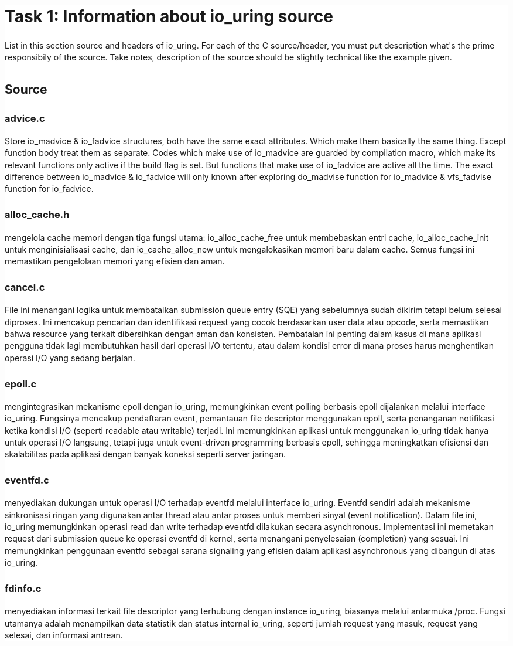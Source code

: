# Task 1: Information about io_uring source
List in this section source and headers of io_uring. For each of the C source/header, you must put description what's the prime responsibily of the source. Take notes, description of the source should be slightly technical like the example given. 

## Source
### advice.c
Store io_madvice & io_fadvice structures, both have the same exact attributes. Which make them basically the same thing. Except function body treat them as separate. Codes which make use of io_madvice are guarded by compilation macro, which make its relevant functions only active if the build flag is set. But functions that make use of io_fadvice are active all the time. The exact difference between io_madvice & io_fadvice will only known after exploring do_madvise function for io_madvice & vfs_fadvise function for io_fadvice. 

### alloc_cache.h
mengelola cache memori dengan tiga fungsi utama: io_alloc_cache_free untuk membebaskan entri cache, io_alloc_cache_init untuk menginisialisasi cache, dan io_cache_alloc_new untuk mengalokasikan memori baru dalam cache. Semua fungsi ini memastikan pengelolaan memori yang efisien dan aman.

### cancel.c
File ini menangani logika untuk membatalkan submission queue entry (SQE) yang sebelumnya sudah dikirim tetapi belum selesai diproses. Ini mencakup pencarian dan identifikasi request yang cocok berdasarkan user data atau opcode, serta memastikan bahwa resource yang terkait dibersihkan dengan aman dan konsisten. Pembatalan ini penting dalam kasus di mana aplikasi pengguna tidak lagi membutuhkan hasil dari operasi I/O tertentu, atau dalam kondisi error di mana proses harus menghentikan operasi I/O yang sedang berjalan.

### epoll.c
mengintegrasikan mekanisme epoll dengan io_uring, memungkinkan event polling berbasis epoll dijalankan melalui interface io_uring. Fungsinya mencakup pendaftaran event, pemantauan file descriptor menggunakan epoll, serta penanganan notifikasi ketika kondisi I/O (seperti readable atau writable) terjadi. Ini memungkinkan aplikasi untuk menggunakan io_uring tidak hanya untuk operasi I/O langsung, tetapi juga untuk event-driven programming berbasis epoll, sehingga meningkatkan efisiensi dan skalabilitas pada aplikasi dengan banyak koneksi seperti server jaringan.

### eventfd.c
menyediakan dukungan untuk operasi I/O terhadap eventfd melalui interface io_uring. Eventfd sendiri adalah mekanisme sinkronisasi ringan yang digunakan antar thread atau antar proses untuk memberi sinyal (event notification). Dalam file ini, io_uring memungkinkan operasi read dan write terhadap eventfd dilakukan secara asynchronous. Implementasi ini memetakan request dari submission queue ke operasi eventfd di kernel, serta menangani penyelesaian (completion) yang sesuai. Ini memungkinkan penggunaan eventfd sebagai sarana signaling yang efisien dalam aplikasi asynchronous yang dibangun di atas io_uring.

### fdinfo.c
menyediakan informasi terkait file descriptor yang terhubung dengan instance io_uring, biasanya melalui antarmuka /proc. Fungsi utamanya adalah menampilkan data statistik dan status internal io_uring, seperti jumlah request yang masuk, request yang selesai, dan informasi antrean. 
